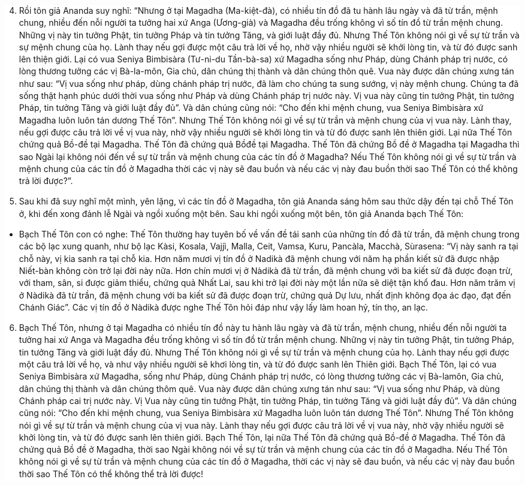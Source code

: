 4. Rồi tôn giả Ananda suy nghĩ: “Nhưng ở tại Magadha (Ma-kiệt-đà), có nhiều tín đồ đã tu hành lâu
ngày và đã từ trần, mệnh chung, nhiều đến nỗi người ta tưởng hai xứ Anga (Ương-già) và Magadha đều
trống không vì số tín đồ từ trần mệnh chung. Những vị này tin tưởng Phật, tin tưởng Pháp và tin tưởng
Tăng, và giới luật đầy đủ. Nhưng Thế Tôn không nói gì về sự từ trần và sự mệnh chung của họ. Lành
thay nếu gợi được một câu trả lời về họ, nhờ vậy nhiều người sẽ khởi lòng tin, và từ đó được sanh lên
thiện giới. Lại có vua Seniya Bimbisàra (Tư-ni-du Tần-bà-sa) xứ Magadha sống như Pháp, dùng Chánh
pháp trị nước, có lòng thương tưởng các vị Bà-la-môn, Gia chủ, dân chúng thị thành và dân chúng thôn
quê. Vua này được dân chúng xưng tán như sau: “Vị vua sống như pháp, dùng chánh pháp trị nước, đã
làm cho chúng ta sung sướng, vị này mệnh chung. Chúng ta đã sống thật hạnh phúc dưới thời vua sống
như Pháp và dùng Chánh pháp trị nước này. Vị vua này cũng tin tưởng Phật, tin tưởng Pháp, tin tưởng
Tăng và giới luật đầy đủ”. Và dân chúng cũng nói: “Cho đến khi mệnh chung, vua Seniya Bimbisàra xứ
Magadha luôn luôn tán dương Thế Tôn”. Nhưng Thế Tôn không nói gì về sự từ trần và mệnh chung của
vị vua này. Lành thay, nếu gợi được câu trả lời về vị vua này, nhờ vậy nhiều người sẽ khởi lòng tin và từ
đó được sanh lên thiên giới. Lại nữa Thế Tôn chứng quả Bồ-đề tại Magadha. Thế Tôn đã chứng quả Bồđề tại Magadha. Thế Tôn đã chứng Bồ đề ở Magadha tại Magadha thì sao Ngài lại không nói đến về sự
từ trần và mệnh chung của các tín đồ ở Magadha? Nếu Thế Tôn không nói gì về sự từ trần và mệnh
chung của các tín đồ ở Magadha thời các vị này sẽ đau buồn và nếu các vị này đau buồn thời sao Thế
Tôn có thể không trả lời được?”.

5. Sau khi đã suy nghĩ một mình, yên lặng, vì các tín đồ ở Magadha, tôn giả Ananda sáng hôm sau thức
dậy đến tại chỗ Thế Tôn ở, khi đến xong đảnh lễ Ngài và ngồi xuống một bên. Sau khi ngồi xuống một
bên, tôn giả Ananda bạch Thế Tôn:

- Bạch Thế Tôn con có nghe: Thế Tôn thường hay tuyên bố về vấn đề tái sanh của những tín đồ đã từ
trần, đã mệnh chung trong các bộ lạc xung quanh, như bộ lạc Kàsi, Kosala, Vajjì, Malla, Ceit, Vamsa,
Kuru, Pancàla, Macchà, Sùrasena: “Vị này sanh ra tại chỗ này, vị kia sanh ra tại chỗ kia. Hơn năm mươi
vị tín đồ ở Nadikà đã mệnh chung với năm hạ phần kiết sử đã được nhập Niết-bàn không còn trở lại đời
này nữa. Hơn chín mươi vị ở Nàdikà đã từ trần, đã mệnh chung với ba kiết sử đã được đoạn trừ, với
tham, sân, si được giảm thiểu, chứng quả Nhất Lai, sau khi trở lại đời này một lần nữa sẽ diệt tận khổ
đau. Hơn năm trăm vị ở Nàdikà đã từ trần, đã mệnh chung với ba kiết sử đã được đoạn trừ, chứng quả
Dự lưu, nhất định không đọa ác đạo, đạt đến Chánh Giác”. Các vị tín đồ ở Nàdikà được nghe Thế Tôn
hỏi đáp như vậy lấy làm hoan hỷ, tín thọ, an lạc.

6. Bạch Thế Tôn, nhưng ở tại Magadha có nhiều tín đồ này tu hành lâu ngày và đã từ trần, mệnh chung,
nhiều đến nỗi người ta tưởng hai xứ Anga và Magadha đều trống không vì số tín đồ từ trần mệnh chung.
Những vị này tin tưởng Phật, tin tưởng Pháp, tin tưởng Tăng và giới luật đầy đủ. Nhưng Thế Tôn không
nói gì về sự từ trần và mệnh chung của họ. Lành thay nếu gợi được một câu trả lời về họ, và như vậy
nhiều người sẽ khơi lòng tin, và từ đó được sanh lên Thiên giới. Bạch Thế Tôn, lại có vua Seniya
Bimbisàra xứ Magadha, sống như Pháp, dùng Chánh pháp trị nước, có lòng thương tưởng các vị Bà-lamôn, Gia chủ, dân chúng thị thành và dân chúng thôm quê. Vua này được dân chúng xưng tán như sau:
“Vị vua sống như Pháp, và dùng Chánh pháp cai trị nước này. Vị Vua này cũng tin tưởng Phật, tin tưởng
Pháp, tin tưởng Tăng và giới luật đầy đủ”. Và dân chúng cũng nói: “Cho đến khi mệnh chung, vua
Seniya Bimbisàra xứ Magadha luôn luôn tán dương Thế Tôn”. Nhưng Thế Tôn không nói gì về sự từ
trần và mệnh chung của vị vua này. Lành thay nếu gợi được câu trả lời về vị vua này, nhờ vậy nhiều
người sẽ khởi lòng tin, và từ đó được sanh lên thiên giới. Bạch Thế Tôn, lại nữa Thế Tôn đã chứng quả
Bồ-đề ở Magadha. Thế Tôn đã chứng quả Bồ đề ở Magadha, thời sao Ngài không nói về sự từ trần và
mệnh chung của các tín đồ ở Magadha. Nếu Thế Tôn không nói gì về sự từ trần và mệnh chung của các
tín đồ ở Magadha, thời các vị này sẽ đau buồn, và nếu các vị này đau buồn thời sao Thế Tôn có thể
không thể trả lời được!
